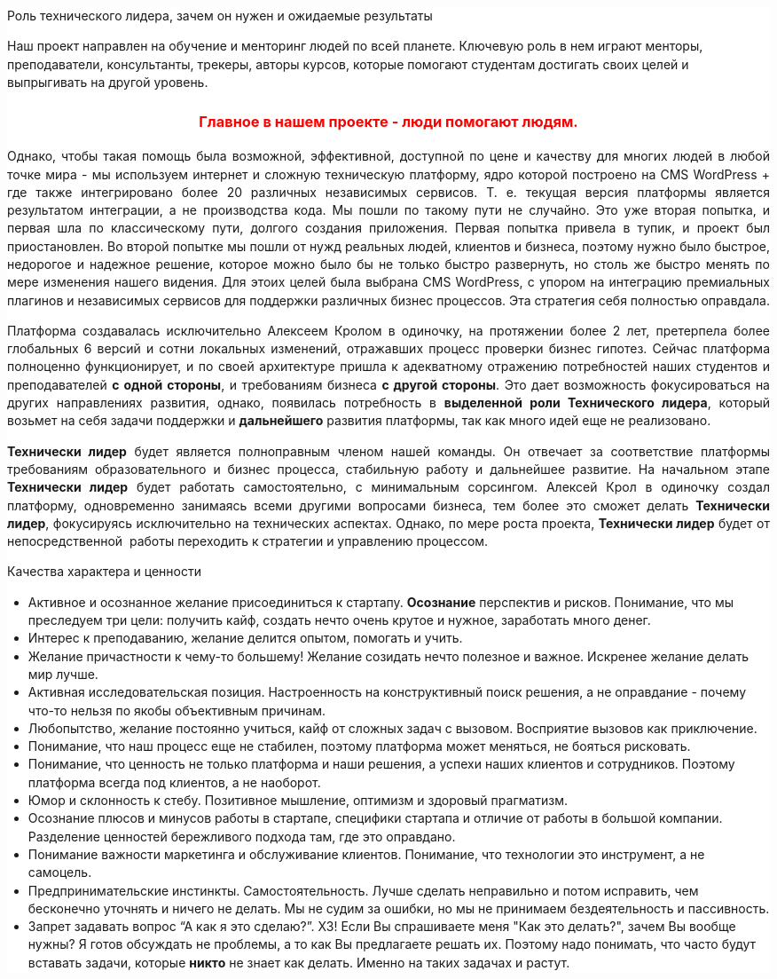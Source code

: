 Роль технического лидера, зачем он нужен и ожидаемые результаты

Наш проект направлен на обучение и менторинг людей по всей планете. Ключевую роль в нем играют менторы, преподаватели, консультанты, трекеры, авторы курсов, которые помогают студентам достигать своих целей и выпрыгивать на другой уровень.</p>

<h3 style="text-align: center;"><span style="color: #ff0000;">Главное в нашем проекте - люди помогают людям.</span></h3>
<p style="text-align: justify;">Однако, чтобы такая помощь была возможной, эффективной, доступной по цене и качеству для многих людей в любой точке мира - мы используем интернет и сложную техническую платформу, ядро которой построено на CMS WordPress + где также интегрировано более 20 различных независимых сервисов. Т. е. текущая версия платформы является результатом интеграции, а не производства кода. Мы пошли по такому пути не случайно. Это уже вторая попытка, и первая шла по классическому пути, долгого создания приложения. Первая попытка привела в тупик, и проект был приостановлен. Во второй попытке мы пошли от нужд реальных людей, клиентов и бизнеса, поэтому нужно было быстрое, недорогое и надежное решение, которое можно было бы не только быстро развернуть, но столь же быстро менять по мере изменения нашего видения. Для этоих целей была выбрана CMS WordPress, с упором на интеграцию премиальных плагинов и независимых сервисов для поддержки различных бизнес процессов. Эта стратегия себя полностью оправдала.</p>
<p style="text-align: justify;">Платформа создавалась исключительно Алексеем Кролом в одиночку, на протяжении более 2 лет, претерпела более глобальных 6 версий и сотни локальных изменений, отражавших процесс проверки бизнес гипотез. Сейчас платформа полноценно функционирует, и по своей архитектуре пришла к адекватному отражению потребностей наших студентов и преподавателей <strong>с одной стороны</strong>, и требованиям бизнеса <strong>с другой стороны</strong>. Это дает возможность фокусироваться на других направлениях развития, однако, появилась потребность в <strong>выделенной роли Технического лидера</strong>, который возьмет на себя задачи поддержки и <strong>дальнейшего</strong> развития платформы, так как много идей еще не реализовано.</p>
<p style="text-align: justify;"><strong>Технически лидер</strong> будет является полноправным членом нашей команды. Он отвечает за соответствие платформы требованиям образовательного и бизнес процесса, стабильную работу и дальнейшее развитие. На начальном этапе <strong>Технически лидер</strong> будет работать самостоятельно, с минимальным сорсингом. Алексей Крол в одиночку создал платформу, одновременно занимаясь всеми другими вопросами бизнеса, тем более это сможет делать <strong>Технически лидер</strong>, фокусируясь исключительно на технических аспектах. Однако, по мере роста проекта, <strong>Технически лидер</strong> будет от непосредственной  работы переходить к стратегии и управлению процессом.

Качества характера и ценности

<ul>
 	<li>Активное и осознанное желание присоединиться к стартапу. <strong>Осознание</strong> перспектив и рисков. Понимание, что мы преследуем три цели: получить кайф, создать нечто очень крутое и нужное, заработать много денег.</li>
 	<li>Интерес к преподаванию, желание делится опытом, помогать и учить.</li>
 	<li>Желание причастности к чему-то большему! Желание созидать нечто полезное и важное. Искренее желание делать мир лучше.</li>
 	<li>Активная исследовательская позиция. Настроенность на конструктивный поиск решения, а не оправдание - почему что-то нельзя по якобы объективным причинам.</li>
 	<li>Любопытство, желание постоянно учиться, кайф от сложных задач с вызовом. Восприятие вызовов как приключение.</li>
 	<li>Понимание, что наш процесс еще не стабилен, поэтому платформа может меняться, не бояться рисковать.</li>
 	<li>Понимание, что ценность не только платформа и наши решения, а успехи наших клиентов и сотрудников. Поэтому платформа всегда под клиентов, а не наоборот.</li>
 	<li>Юмор и склонность к стебу. Позитивное мышление, оптимизм и здоровый прагматизм.</li>
 	<li>Осознание плюсов и минусов работы в стартапе, специфики стартапа и отличие от работы в большой компании. Разделение ценностей бережливого подхода там, где это оправдано.</li>
 	<li>Понимание важности маркетинга и обслуживание клиентов. Понимание, что технологии это инструмент, а не самоцель.</li>
 	<li>Предпринимательские инстинкты. Самостоятельность. Лучше сделать неправильно и потом исправить, чем бесконечно уточнять и ничего не делать. Мы не судим за ошибки, но мы не принимаем бездеятельность и пассивность.</li>
 	<li>Запрет задавать вопрос “А как я это сделаю?”. ХЗ! Если Вы спрашиваете меня "Как это делать?", зачем Вы вообще нужны? Я готов обсуждать не проблемы, а то как Вы предлагаете решать их. Поэтому надо понимать, что часто будут вставать задачи, которые <strong>никто</strong> не знает как делать. Именно на таких задачах и растут.</li>